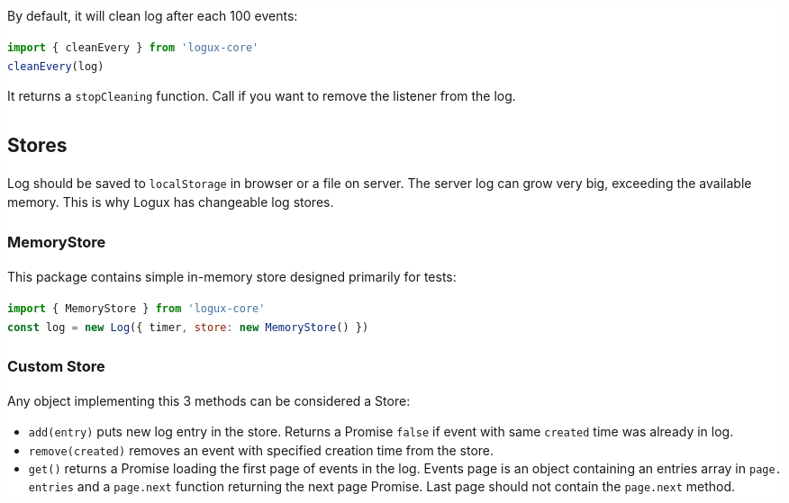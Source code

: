 By default, it will clean log after each 100 events:

```js
import { cleanEvery } from 'logux-core'
cleanEvery(log)
```

It returns a `stopCleaning` function. Call if you want to remove the listener from the log.


## Stores

Log should be saved to `localStorage` in browser or a file on server.
The server log can grow very big, exceeding the available memory.
This is why Logux has changeable log stores.


### MemoryStore

This package contains simple in-memory store designed primarily for tests:

```js
import { MemoryStore } from 'logux-core'
const log = new Log({ timer, store: new MemoryStore() })
```


### Custom Store

Any object implementing this 3 methods can be considered a Store:

* `add(entry)` puts new log entry in the store. Returns a Promise `false` if event
  with same `created` time was already in log.
* `remove(created)` removes an event with specified creation time from the store.
* `get()` returns a Promise loading the first page of events in the log.
  Events page is an object containing an entries array in `page.entries`
  and a `page.next` function returning the next page Promise.
  Last page should not contain the `page.next` method.
